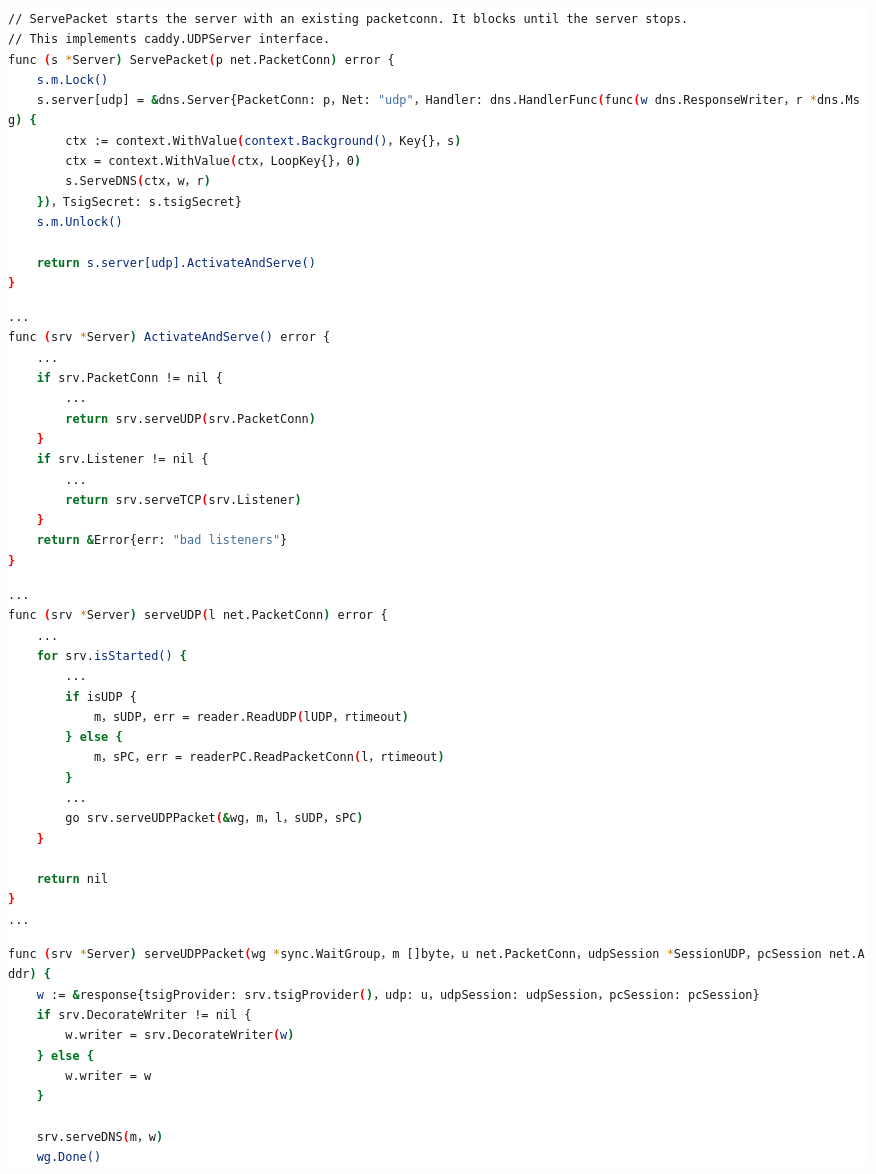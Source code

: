 ```bash
// ServePacket starts the server with an existing packetconn. It blocks until the server stops.
// This implements caddy.UDPServer interface.
func (s *Server) ServePacket(p net.PacketConn) error {
	s.m.Lock()
	s.server[udp] = &dns.Server{PacketConn: p，Net: "udp"，Handler: dns.HandlerFunc(func(w dns.ResponseWriter，r *dns.Msg) {
		ctx := context.WithValue(context.Background()，Key{}，s)
		ctx = context.WithValue(ctx，LoopKey{}，0)
		s.ServeDNS(ctx，w，r)
	})，TsigSecret: s.tsigSecret}
	s.m.Unlock()

	return s.server[udp].ActivateAndServe()
}
```

```bash
...
func (srv *Server) ActivateAndServe() error {
    ...
    if srv.PacketConn != nil {
        ...
        return srv.serveUDP(srv.PacketConn)
    }
    if srv.Listener != nil {
        ...
        return srv.serveTCP(srv.Listener)
    }
    return &Error{err: "bad listeners"}
}
```

```bash
...
func (srv *Server) serveUDP(l net.PacketConn) error {
	...
	for srv.isStarted() {
        ...
		if isUDP {
			m，sUDP，err = reader.ReadUDP(lUDP，rtimeout)
		} else {
			m，sPC，err = readerPC.ReadPacketConn(l，rtimeout)
		}
        ...
		go srv.serveUDPPacket(&wg，m，l，sUDP，sPC)
	}

	return nil
}
...
```

```bash
func (srv *Server) serveUDPPacket(wg *sync.WaitGroup，m []byte，u net.PacketConn，udpSession *SessionUDP，pcSession net.Addr) {
	w := &response{tsigProvider: srv.tsigProvider()，udp: u，udpSession: udpSession，pcSession: pcSession}
	if srv.DecorateWriter != nil {
		w.writer = srv.DecorateWriter(w)
	} else {
		w.writer = w
	}

	srv.serveDNS(m，w)
	wg.Done()
```